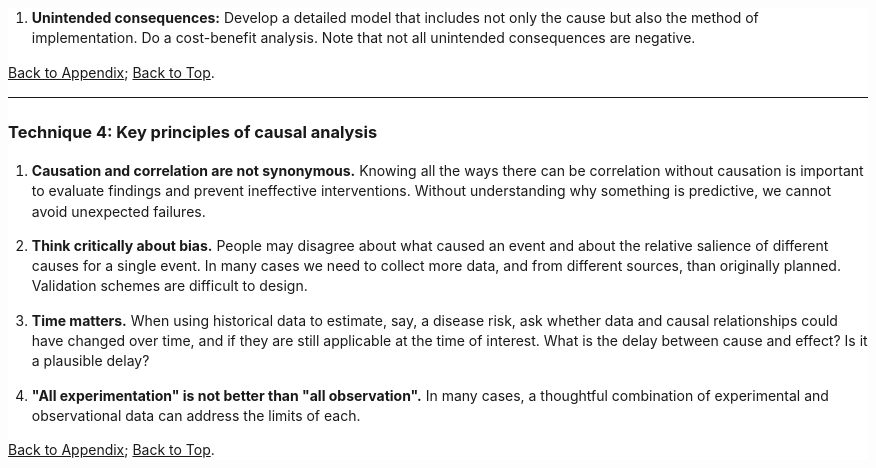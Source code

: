 1. **Unintended consequences:**
Develop a detailed model that includes not only the cause but also the method of implementation.
Do a cost-benefit analysis.
Note that not all unintended consequences are negative.

[Back to Appendix](#appendix); [Back to Top](#TopOfPage).

<hr class="slender">
<a name="tech4"></a>

### **Technique 4:  Key principles of causal analysis**

1. **Causation and correlation are not synonymous.**
Knowing all the ways there can be correlation without causation is important to evaluate findings and prevent ineffective interventions.
Without understanding why something is predictive, we cannot avoid unexpected failures.

1. **Think critically about bias.**
People may disagree about what caused an event and about the relative salience of different causes for a single event.
In many cases we need to collect more data, and from different sources, than originally planned.
Validation schemes are difficult to design.

1. **Time matters.**
When using historical data to estimate, say, a disease risk, ask whether data and causal relationships could have changed over time, and if they are still applicable at the time of interest.
What is the delay between cause and effect? Is it a plausible delay?

1. **"All experimentation" is not better than "all observation".**
In many cases, a thoughtful combination of experimental and observational data can address the limits of each.

[Back to Appendix](#appendix); [Back to Top](#TopOfPage).
